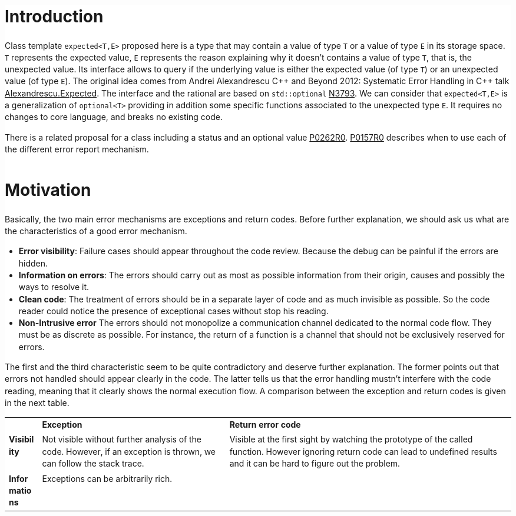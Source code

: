 

# Introduction

Class template `expected<T,E>` proposed here is a type that may contain a value of type `T` or a value of type `E` in its storage space. `T` represents the expected value, `E` represents the reason explaining why it doesn’t contains a value of type `T`, that is, the unexpected value. Its interface allows to query if the underlying value is either the expected value (of type `T`) or an unexpected value (of type `E`). The original idea comes from Andrei Alexandrescu C++ and Beyond 2012: Systematic Error Handling in C++ talk [Alexandrescu.Expected]. The interface and the rational are based on `std::optional` [N3793]. We can consider that `expected<T,E>` is a generalization of `optional<T>` providing in addition some specific functions associated to the unexpected type `E`. It requires no changes to core language, and breaks no existing code.

There is a related proposal for a class including a status and an optional value [P0262R0]. [P0157R0] describes when to use each of the different error report mechanism.  
 
# Motivation

Basically, the two main error mechanisms are exceptions and return codes. Before further explanation, we should ask us what are the characteristics of a good error mechanism.

* **Error visibility**: Failure cases should appear throughout the code review. Because the debug can be painful if the errors are hidden.
* **Information on errors**: The errors should carry out as most as possible information from their origin, causes and possibly the ways to resolve it.
* **Clean code**: The treatment of errors should be in a separate layer of code and as much invisible as possible. So the code reader could notice the presence of exceptional cases without stop his reading.
* **Non-Intrusive error** The errors should not monopolize a communication channel dedicated to the normal code flow. They must be as discrete as possible. For instance, the return of a function is a channel that should not be exclusively reserved for errors.

The first and the third characteristic seem to be quite contradictory and deserve further explanation. The former points out that errors not handled should appear clearly in the code. The latter tells us that the error handling mustn’t interfere with the code reading, meaning that it clearly shows the normal execution flow. A comparison between the exception and return codes is given in the next table.

<table border="0" cellpadding="0" cellspacing="0" style="border-collapse: collapse" bordercolor="#111111" >
    <tr>
        <td align="left" valign="top"> </td>
        <td align="left" valign="top"><strong>Exception</strong></td>
        <td align="left" valign="top"><strong>Return error code</strong></td>
    </tr>
    <tr>
        <td align="left" valign="top"><strong>Visibility</strong></td>
        <td align="left" valign="top">
Not visible without further analysis of the code. However, if an exception is thrown, we can
follow the stack trace.
        </td>
        <td align="left" valign="top">
Visible at the first sight by watching the prototype of the called function. However ignoring return code can lead to undefined results and it can be hard to figure out the problem.
        </td>
    </tr>
    <tr>
        <td align="left" valign="top"><strong>Informations</strong></td>
        <td align="left" valign="top">
Exceptions can be arbitrarily rich.
        </td>
        <td align="left" valign="top">

[Alexandrescu.Expected]: http://channel9.msdn.com/Shows/Going+Deep/C-and-Beyond-2012-Andrei-Alexandrescu-Systematic-Error-Handling-in-C "A. Alexandrescu. C++ and Beyond 2012 - Systematic Error Handling in C++, 2012." 
[N3527]: http://www.open-std.org/jtc1/sc22/wg21/docs/papers/2013/n3527.html. "Fernando Cacciola and Andrzej Krzemieński. N3527 - A proposal to add a utility class to represent optional objects (Revision 3), March 2013." 
[N3672]: http://www.open-std.org/jtc1/sc22/wg21/docs/papers/2013/n3672.html "Fernando Cacciola and Andrzej Krzemieński. N3672 - A proposal to add a utility class to represent optional objects (Revision 4), June 2013." 
[N3793]: http://www.open-std.org/jtc1/sc22/wg21/docs/papers/2013/n3793.html "Fernando Cacciola and Andrzej Krzemieński. N3793 - A proposal to add a utility class to represent optional objects (Revision 5), October 2013."
[N3857]: http://www.open-std.org/JTC1/SC22/WG21/docs/papers/2014/n3857.pdf "H. Sutter S. Mithani N. Gustafsson, A. Laksberg. N3857, improvements to std::future<t> and related apis, 2013."
[N4015]: http://www.open-std.org/jtc1/sc22/wg21/docs/papers/2014/n4015.pdf "Pierre talbot Vicente J. Botet Escriba. N4015, a proposal to add a utility class to represent expected monad, 2014."
[N4109]: http://www.open-std.org/jtc1/sc22/wg21/docs/papers/2014/n4109.pdf "Pierre talbot Vicente J. Botet Escriba. N4109, a proposal to add a utility class to represent expected monad (Revision 1), 2014."
[N4564]: http://www.open-std.org/jtc1/sc22/wg21/docs/papers/2015/n4564.pdf "N4564 - Working Draft, C++ Extensions for Library Fundamentals"
[P0057R2]: www.open-std.org/jtc1/sc22/wg21/docs/papers/2016/p0057r2.pdf "Wording for Coroutines"   
[P0088R0]: http://www.open-std.org/jtc1/sc22/wg21/docs/papers/2015/p0088r0.pdf "Variant: a type-safe union that is rarely invalid (v5)." 
[P0110R0]: http://www.open-std.org/jtc1/sc22/wg21/docs/papers/2015/p0110r0.html "Implementing the strong guarantee for variant<> assignment"
[P0157R0]: http://www.open-std.org/jtc1/sc22/wg21/docs/papers/2015/p0157r0.html "L. Crowl. P0157R0, Handling Disappointment in C++, 2015." 
[P0159R0]: http://www.open-std.org/jtc1/sc22/wg21/docs/papers/2015/p0159r0.html "Artur Laksberg. P0159R0, Draft of Technical Specification for C++ Extensions for Concurrency, 2015." 
[P0262R0]: http://www.open-std.org/jtc1/sc22/wg21/docs/papers/2016/p0262r0.html "L. Crowl, C. Mysen. N4233, A Class for Status and Optional Value" 
[P0323R0]: http://www.open-std.org/jtc1/sc22/wg21/docs/papers/2016/p0323r0.pdf
[P0323R1]: http://www.open-std.org/jtc1/sc22/wg21/docs/papers/2016/p0323r1.pdf
[P0393R3]: http://www.open-std.org/jtc1/sc22/wg21/docs/papers/2016/p0393r3.html "Tony Van Eerd. Making Variant Greater Equal" 
[TBoost.Expected]: https://github.com/ptal/Boost.Expected "Pierre Talbot and Vicente J. Botet Escriba. TBoost.Expected, 2014."
[ExpectedImpl]: https://github.com/viboes/std-make/tree/master/include/experimental/fundamental/v3/expected "Vicente J. Botet Escriba. Expected, 2016." 
[ERR]: https://github.com/psiha/err "err - yet another take on C++ error handling."
[a-gotcha-with-optional]: https://akrzemi1.wordpress.com/2014/12/02/a-gotcha-with-optional "A gotcha with Optional"